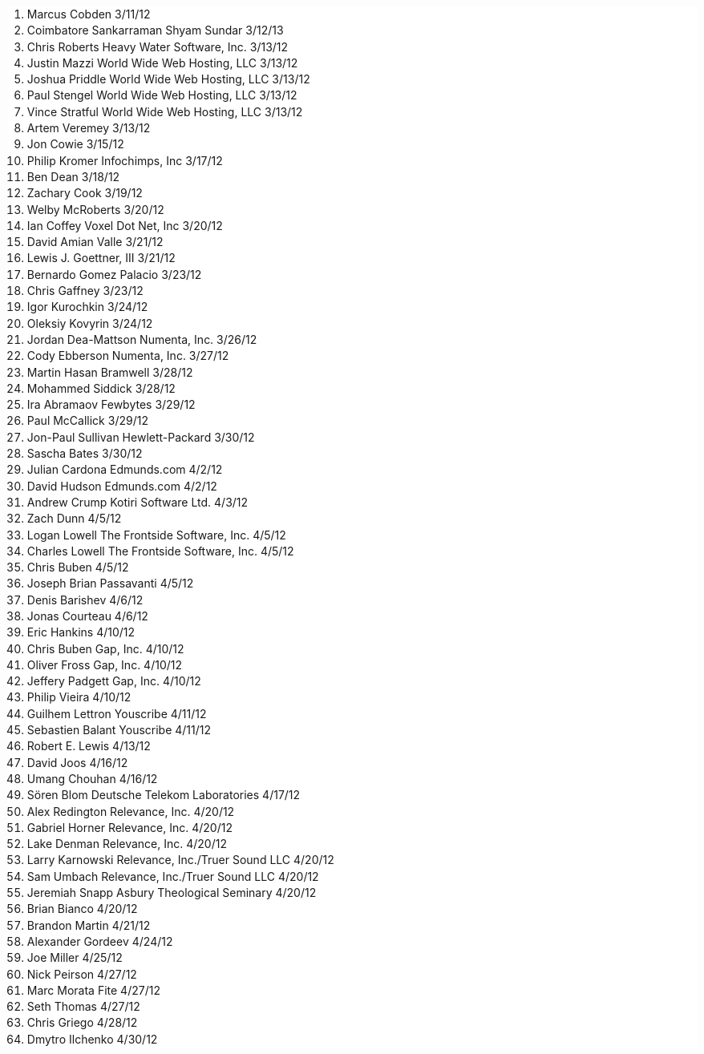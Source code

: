 1.  Marcus Cobden		3/11/12 	
1.  Coimbatore Sankarraman Shyam Sundar		3/12/13 	
1.  Chris Roberts	Heavy Water Software, Inc.	3/13/12 	
1.  Justin Mazzi	World Wide Web Hosting, LLC	3/13/12 	
1.  Joshua Priddle	World Wide Web Hosting, LLC	3/13/12 	
1.  Paul Stengel	World Wide Web Hosting, LLC	3/13/12 	
1.  Vince Stratful	World Wide Web Hosting, LLC	3/13/12 	
1.  Artem Veremey		3/13/12 	
1.  Jon Cowie		3/15/12 	
1.  Philip Kromer	Infochimps, Inc	3/17/12 	
1.  Ben Dean		3/18/12 	
1.  Zachary Cook		3/19/12 	
1.  Welby McRoberts		3/20/12 	
1.  Ian Coffey	Voxel Dot Net, Inc	3/20/12 	
1.  David Amian Valle		3/21/12 	
1.  Lewis J. Goettner, III		3/21/12 	
1.  Bernardo Gomez Palacio 		3/23/12 	
1.  Chris Gaffney 		3/23/12 	
1.  Igor Kurochkin		3/24/12 	
1.  Oleksiy Kovyrin 		3/24/12 	
1.  Jordan Dea-Mattson	Numenta, Inc.	3/26/12 	
1.  Cody Ebberson	Numenta, Inc.	3/27/12 	
1.  Martin Hasan Bramwell		3/28/12 	
1.  Mohammed Siddick		3/28/12 	
1.  Ira Abramaov	Fewbytes	3/29/12 	
1.  Paul McCallick		3/29/12 	
1.  Jon-Paul Sullivan	Hewlett-Packard	3/30/12 	
1.  Sascha Bates		3/30/12 	
1.  Julian Cardona	Edmunds.com	4/2/12 	
1.  David Hudson	Edmunds.com	4/2/12 	
1.  Andrew Crump	Kotiri Software Ltd.	4/3/12 	
1.  Zach Dunn		4/5/12 	
1.  Logan Lowell	The Frontside Software, Inc.	4/5/12 	
1.  Charles Lowell	The Frontside Software, Inc.	4/5/12 	
1.  Chris Buben		4/5/12 	
1.  Joseph Brian Passavanti		4/5/12 	
1.  Denis Barishev		4/6/12 	
1.  Jonas Courteau		4/6/12 	
1.  Eric Hankins		4/10/12 	
1.  Chris Buben	Gap, Inc.	4/10/12 	
1.  Oliver Fross	Gap, Inc.	4/10/12 	
1.  Jeffery Padgett	Gap, Inc.	4/10/12 	
1.  Philip Vieira		4/10/12 	
1.  Guilhem Lettron	Youscribe	4/11/12 	
1.  Sebastien Balant	Youscribe	4/11/12 	
1.  Robert E. Lewis		4/13/12 	
1.  David Joos		4/16/12 	
1.  Umang Chouhan		4/16/12 	
1.  Sören Blom	Deutsche Telekom Laboratories	4/17/12 	
1.  Alex Redington	Relevance, Inc.	4/20/12 	
1.  Gabriel Horner	Relevance, Inc.	4/20/12 	
1.  Lake Denman	Relevance, Inc.	4/20/12 	
1.  Larry Karnowski	Relevance, Inc./Truer Sound LLC	4/20/12 	
1.  Sam Umbach	Relevance, Inc./Truer Sound LLC	4/20/12 	
1.  Jeremiah Snapp	Asbury Theological Seminary	4/20/12 	
1.  Brian Bianco		4/20/12 	
1.  Brandon Martin		4/21/12 	
1.  Alexander Gordeev		4/24/12 	
1.  Joe Miller		4/25/12 	
1.  Nick Peirson		4/27/12 	
1.  Marc Morata Fite		4/27/12 	
1.  Seth Thomas		4/27/12 	
1.  Chris Griego		4/28/12 	
1.  Dmytro Ilchenko		4/30/12 	